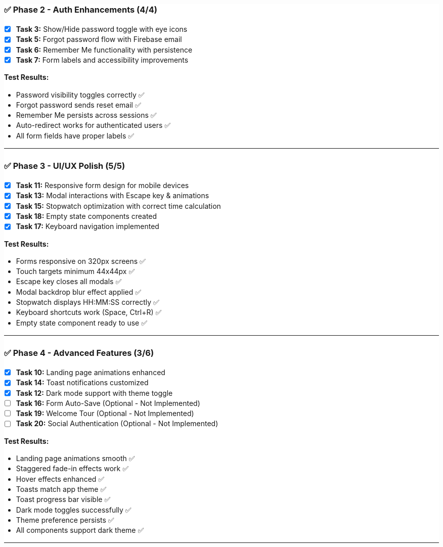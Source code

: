 
### ✅ Phase 2 - Auth Enhancements (4/4)
- [x] **Task 3:** Show/Hide password toggle with eye icons
- [x] **Task 5:** Forgot password flow with Firebase email
- [x] **Task 6:** Remember Me functionality with persistence
- [x] **Task 7:** Form labels and accessibility improvements

**Test Results:**
- Password visibility toggles correctly ✅
- Forgot password sends reset email ✅
- Remember Me persists across sessions ✅
- Auto-redirect works for authenticated users ✅
- All form fields have proper labels ✅

---

### ✅ Phase 3 - UI/UX Polish (5/5)
- [x] **Task 11:** Responsive form design for mobile devices
- [x] **Task 13:** Modal interactions with Escape key & animations
- [x] **Task 15:** Stopwatch optimization with correct time calculation
- [x] **Task 18:** Empty state components created
- [x] **Task 17:** Keyboard navigation implemented

**Test Results:**
- Forms responsive on 320px screens ✅
- Touch targets minimum 44x44px ✅
- Escape key closes all modals ✅
- Modal backdrop blur effect applied ✅
- Stopwatch displays HH:MM:SS correctly ✅
- Keyboard shortcuts work (Space, Ctrl+R) ✅
- Empty state component ready to use ✅

---

### ✅ Phase 4 - Advanced Features (3/6)
- [x] **Task 10:** Landing page animations enhanced
- [x] **Task 14:** Toast notifications customized
- [x] **Task 12:** Dark mode support with theme toggle
- [ ] **Task 16:** Form Auto-Save (Optional - Not Implemented)
- [ ] **Task 19:** Welcome Tour (Optional - Not Implemented)
- [ ] **Task 20:** Social Authentication (Optional - Not Implemented)

**Test Results:**
- Landing page animations smooth ✅
- Staggered fade-in effects work ✅
- Hover effects enhanced ✅
- Toasts match app theme ✅
- Toast progress bar visible ✅
- Dark mode toggles successfully ✅
- Theme preference persists ✅
- All components support dark theme ✅

---

